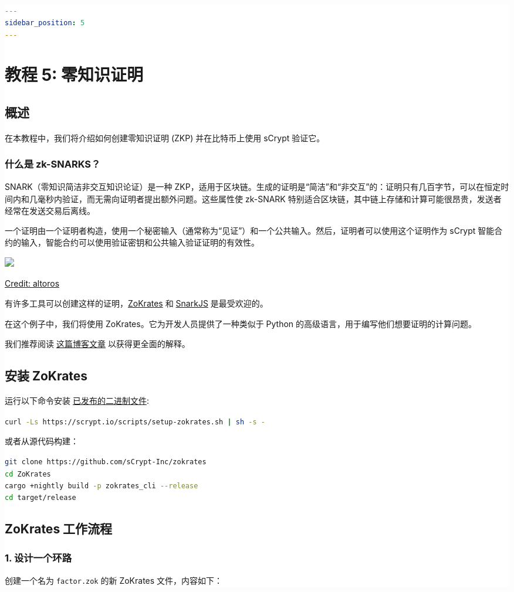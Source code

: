 ```yaml
---
sidebar_position: 5
---
```


# 教程 5: 零知识证明

## 概述

在本教程中，我们将介绍如何创建零知识证明 (ZKP) 并在比特币上使用 sCrypt 验证它。

### 什么是 zk-SNARKS？

SNARK（零知识简洁非交互知识论证）是一种 ZKP，适用于区块链。生成的证明是“简洁”和“非交互”的：证明只有几百字节，可以在恒定时间内和几毫秒内验证，而无需向证明者提出额外问题。这些属性使 zk-SNARK 特别适合区块链，其中链上存储和计算可能很昂贵，发送者经常在发送交易后离线。

一个证明由一个证明者构造，使用一个秘密输入（通常称为“见证”）和一个公共输入。然后，证明者可以使用这个证明作为 sCrypt 智能合约的输入，智能合约可以使用验证密钥和公共输入验证证明的有效性。

![](/sCrypt/zkp-01.png)

[Credit: altoros](https://www.altoros.com/blog/securing-a-blockchain-with-a-noninteractive-zero-knowledge-proof/)


有许多工具可以创建这样的证明，[ZoKrates](https://github.com/sCrypt-Inc/zokrates) 和 [SnarkJS](https://github.com/sCrypt-Inc/snarkjs) 是最受欢迎的。

在这个例子中，我们将使用 ZoKrates。它为开发人员提供了一种类似于 Python 的高级语言，用于编写他们想要证明的计算问题。

我们推荐阅读 [这篇博客文章](https://xiaohuiliu.medium.com/zk-snarks-on-bitcoin-239d96d182bd) 以获得更全面的解释。

## 安装 ZoKrates

运行以下命令安装 [已发布的二进制文件](https://github.com/sCrypt-Inc/zokrates/releases):

```sh
curl -Ls https://scrypt.io/scripts/setup-zokrates.sh | sh -s -
```

或者从源代码构建：

```sh
git clone https://github.com/sCrypt-Inc/zokrates
cd ZoKrates
cargo +nightly build -p zokrates_cli --release
cd target/release
```

## ZoKrates 工作流程

### 1. 设计一个环路

创建一个名为 `factor.zok` 的新 ZoKrates 文件，内容如下：
